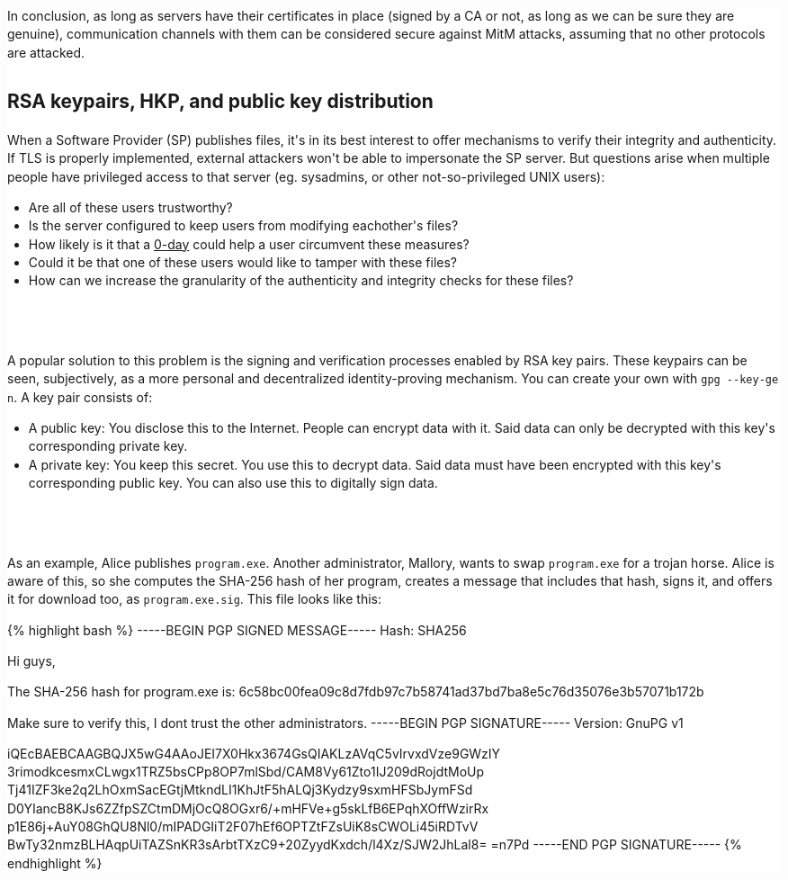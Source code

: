 In conclusion, as long as servers have their certificates in place (signed by a CA or not, as long as we can be sure they are genuine), communication channels with them can be considered secure against MitM attacks, assuming that no other protocols are attacked.

## RSA keypairs, HKP, and public key distribution

When a Software Provider (SP) publishes files, it's in its best interest to offer mechanisms to verify their integrity and authenticity. If TLS is properly implemented, external attackers won't be able to impersonate the SP server. But questions arise when multiple people have privileged access to that server (eg. sysadmins, or other not-so-privileged UNIX users):
- Are all of these users trustworthy?
- Is the server configured to keep users from modifying eachother's files?
- How likely is it that a <a href="https://en.wikipedia.org/wiki/Zero-day_%28computing%29" target="_blank">0-day</a> could help a user circumvent these measures?
- Could it be that one of these users would like to tamper with these files?
- How can we increase the granularity of the authenticity and integrity checks for these files?
<br>
<br>

A popular solution to this problem is the signing and verification processes enabled by RSA key pairs. These keypairs can be seen, subjectively, as a more personal and decentralized identity-proving mechanism. You can create your own with `gpg --key-gen`. A key pair consists of:
- A public key: You disclose this to the Internet. People can encrypt data with it. Said data can only be decrypted with this key's corresponding private key.
- A private key: You keep this secret. You use this to decrypt data. Said data must have been encrypted with this key's corresponding public key. You can also use this to digitally sign data.
<br>
<br>

As an example, Alice publishes `program.exe`. Another administrator, Mallory, wants to swap `program.exe` for a trojan horse. Alice is aware of this, so she computes the SHA-256 hash of her program, creates a message that includes that hash, signs it, and offers it for download too, as `program.exe.sig`. This file looks like this:

{% highlight bash %}
-----BEGIN PGP SIGNED MESSAGE-----
Hash: SHA256

Hi guys,

The SHA-256 hash for program.exe is:
6c58bc00fea09c8d7fdb97c7b58741ad37bd7ba8e5c76d35076e3b57071b172b

Make sure to verify this, I dont trust the other administrators.
-----BEGIN PGP SIGNATURE-----
Version: GnuPG v1

iQEcBAEBCAAGBQJX5wG4AAoJEI7X0Hkx3674GsQIAKLzAVqC5vIrvxdVze9GWzIY
3rimodkcesmxCLwgx1TRZ5bsCPp8OP7mlSbd/CAM8Vy61Zto1IJ209dRojdtMoUp
Tj41IZF3ke2q2LhOxmSacEGtjMtkndLI1KhJtF5hALQj3Kydzy9sxmHFSbJymFSd
D0YIancB8KJs6ZZfpSZCtmDMjOcQ8OGxr6/+mHFVe+g5skLfB6EPqhXOffWzirRx
p1E86j+AuY08GhQU8Nl0/mIPADGIiT2F07hEf6OPTZtFZsUiK8sCWOLi45iRDTvV
BwTy32nmzBLHAqpUiTAZSnKR3sArbtTXzC9+20ZyydKxdch/l4Xz/SJW2JhLal8=
=n7Pd
-----END PGP SIGNATURE-----
{% endhighlight %}
